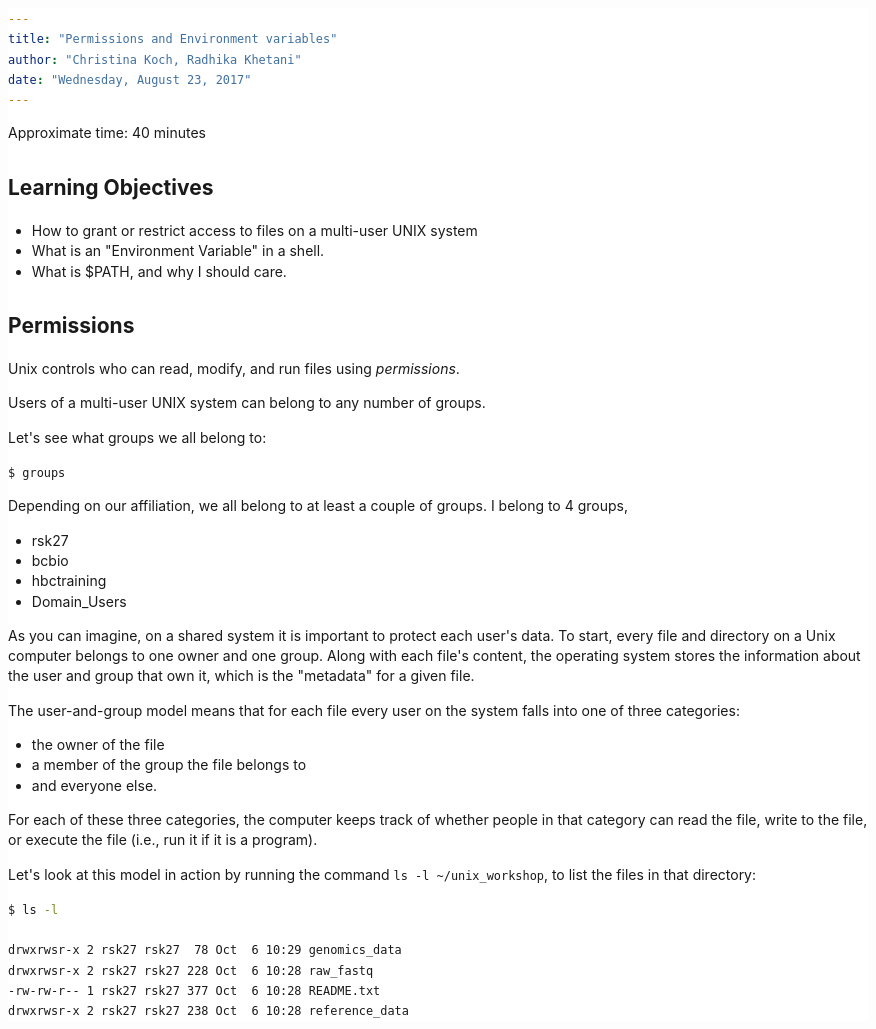 ```yaml
---
title: "Permissions and Environment variables"
author: "Christina Koch, Radhika Khetani"
date: "Wednesday, August 23, 2017"
---
```


Approximate time: 40 minutes

## Learning Objectives
 
* How to grant or restrict access to files on a multi-user UNIX system
* What is an "Environment Variable" in a shell.
* What is $PATH, and why I should care.

## **Permissions**

Unix controls who can read, modify, and run files using *permissions*.

Users of a multi-user UNIX system can belong to any number of groups.

Let's see what groups we all belong to:

```bash
$ groups
```

Depending on our affiliation, we all belong to at least a couple of groups. I belong to 4 groups,
* rsk27
* bcbio
* hbctraining
* Domain_Users

As you can imagine, on a shared system it is important to protect each user's data. To start, every file and directory on a Unix computer belongs to one owner and one group. Along with each file's content, the operating system stores the information about the user and group that own it, which is the "metadata" for a given file.

The user-and-group model means that for each file every user on the system falls into one of three categories:

* the owner of the file
* a member of the group the file belongs to
* and everyone else.

For each of these three categories, the computer keeps track of whether people in that category can read the file, write to the file, or execute the file (i.e., run it if it is a program).

Let's look at this model in action by running the command `ls -l ~/unix_workshop`, to list the files in that directory:

```bash
$ ls -l

drwxrwsr-x 2 rsk27 rsk27  78 Oct  6 10:29 genomics_data
drwxrwsr-x 2 rsk27 rsk27 228 Oct  6 10:28 raw_fastq
-rw-rw-r-- 1 rsk27 rsk27 377 Oct  6 10:28 README.txt
drwxrwsr-x 2 rsk27 rsk27 238 Oct  6 10:28 reference_data
```
